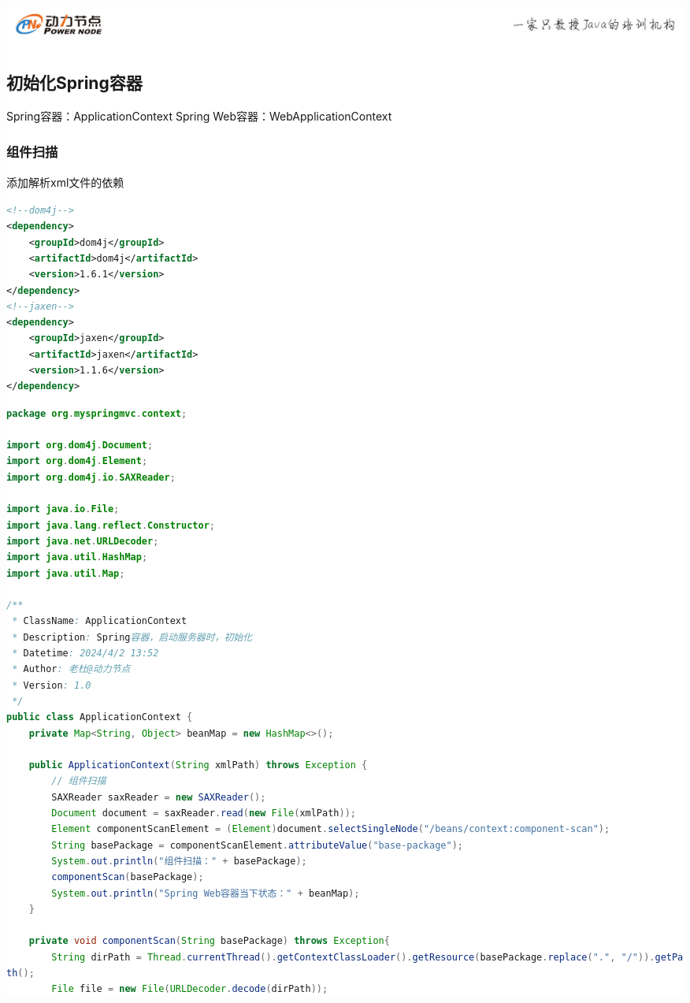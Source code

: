 ![标头.jpg](images/1692002570088-3338946f-42b3-4174-8910-7e749c31e950.jpeg)
## 初始化Spring容器
Spring容器：ApplicationContext
Spring Web容器：WebApplicationContext
### 组件扫描
添加解析xml文件的依赖
```xml
<!--dom4j-->
<dependency>
    <groupId>dom4j</groupId>
    <artifactId>dom4j</artifactId>
    <version>1.6.1</version>
</dependency>
<!--jaxen-->
<dependency>
    <groupId>jaxen</groupId>
    <artifactId>jaxen</artifactId>
    <version>1.1.6</version>
</dependency>
```
```java
package org.myspringmvc.context;

import org.dom4j.Document;
import org.dom4j.Element;
import org.dom4j.io.SAXReader;

import java.io.File;
import java.lang.reflect.Constructor;
import java.net.URLDecoder;
import java.util.HashMap;
import java.util.Map;

/**
 * ClassName: ApplicationContext
 * Description: Spring容器，启动服务器时，初始化
 * Datetime: 2024/4/2 13:52
 * Author: 老杜@动力节点
 * Version: 1.0
 */
public class ApplicationContext {
    private Map<String, Object> beanMap = new HashMap<>();

    public ApplicationContext(String xmlPath) throws Exception {
        // 组件扫描
        SAXReader saxReader = new SAXReader();
        Document document = saxReader.read(new File(xmlPath));
        Element componentScanElement = (Element)document.selectSingleNode("/beans/context:component-scan");
        String basePackage = componentScanElement.attributeValue("base-package");
        System.out.println("组件扫描：" + basePackage);
        componentScan(basePackage);
        System.out.println("Spring Web容器当下状态：" + beanMap);
    }

    private void componentScan(String basePackage) throws Exception{
        String dirPath = Thread.currentThread().getContextClassLoader().getResource(basePackage.replace(".", "/")).getPath();
        File file = new File(URLDecoder.decode(dirPath));
```